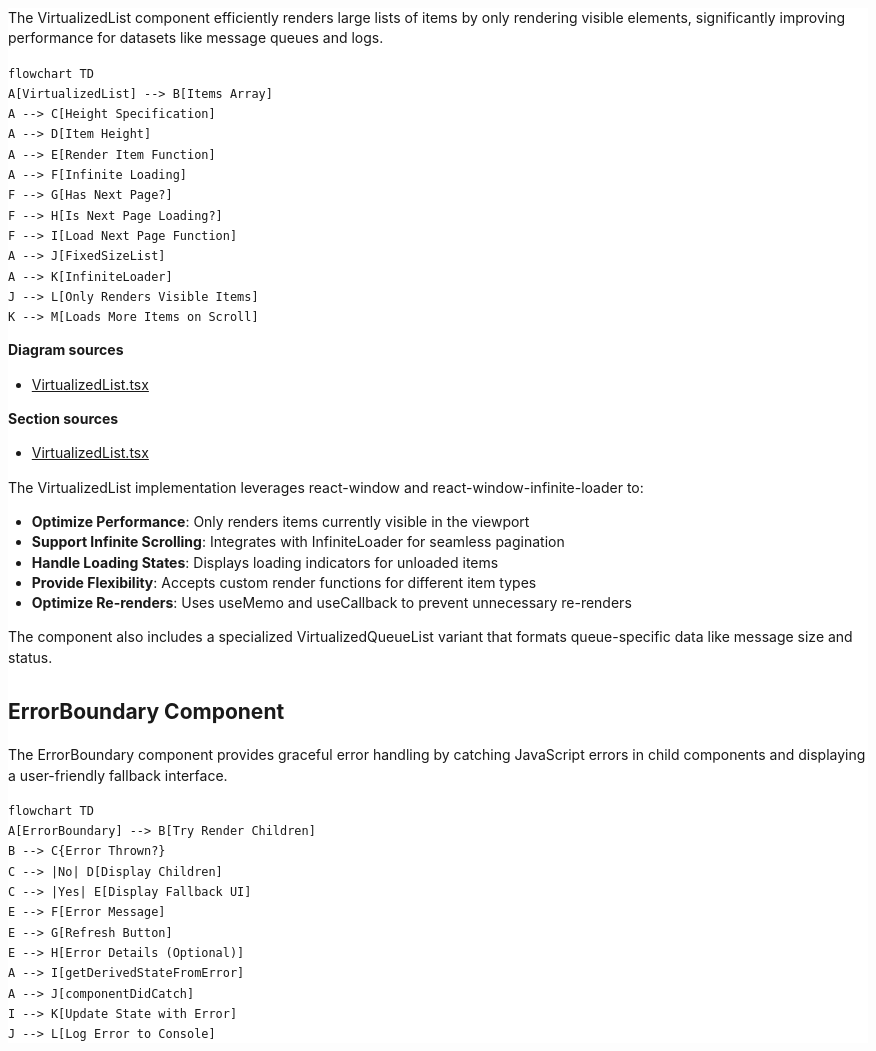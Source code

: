 The VirtualizedList component efficiently renders large lists of items by only rendering visible elements, significantly improving performance for datasets like message queues and logs.


```mermaid
flowchart TD
A[VirtualizedList] --> B[Items Array]
A --> C[Height Specification]
A --> D[Item Height]
A --> E[Render Item Function]
A --> F[Infinite Loading]
F --> G[Has Next Page?]
F --> H[Is Next Page Loading?]
F --> I[Load Next Page Function]
A --> J[FixedSizeList]
A --> K[InfiniteLoader]
J --> L[Only Renders Visible Items]
K --> M[Loads More Items on Scroll]
```


**Diagram sources**
- [VirtualizedList.tsx](file://web/src/components/Common/VirtualizedList.tsx#L1-L199)

**Section sources**
- [VirtualizedList.tsx](file://web/src/components/Common/VirtualizedList.tsx#L1-L199)

The VirtualizedList implementation leverages react-window and react-window-infinite-loader to:
- **Optimize Performance**: Only renders items currently visible in the viewport
- **Support Infinite Scrolling**: Integrates with InfiniteLoader for seamless pagination
- **Handle Loading States**: Displays loading indicators for unloaded items
- **Provide Flexibility**: Accepts custom render functions for different item types
- **Optimize Re-renders**: Uses useMemo and useCallback to prevent unnecessary re-renders

The component also includes a specialized VirtualizedQueueList variant that formats queue-specific data like message size and status.

## ErrorBoundary Component

The ErrorBoundary component provides graceful error handling by catching JavaScript errors in child components and displaying a user-friendly fallback interface.


```mermaid
flowchart TD
A[ErrorBoundary] --> B[Try Render Children]
B --> C{Error Thrown?}
C --> |No| D[Display Children]
C --> |Yes| E[Display Fallback UI]
E --> F[Error Message]
E --> G[Refresh Button]
E --> H[Error Details (Optional)]
A --> I[getDerivedStateFromError]
A --> J[componentDidCatch]
I --> K[Update State with Error]
J --> L[Log Error to Console]
```
